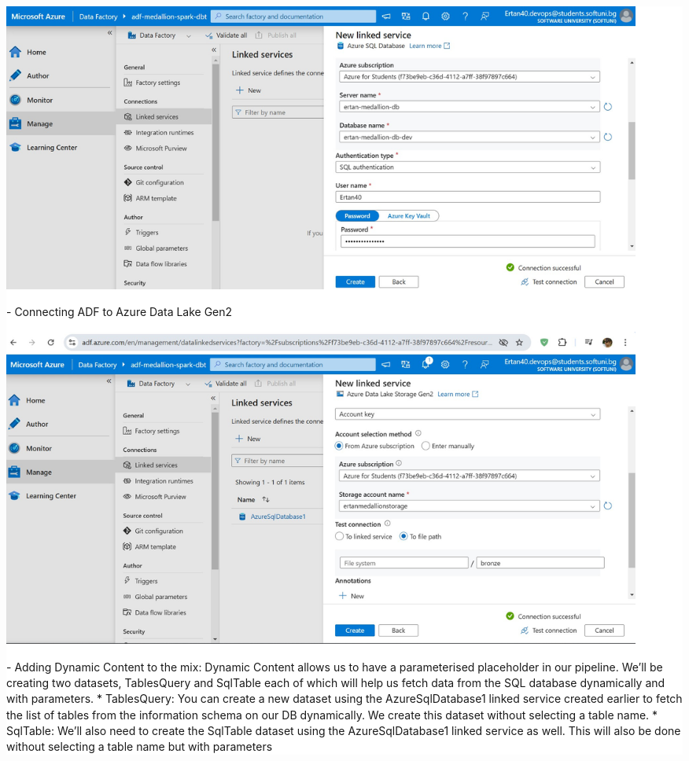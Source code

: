   <p><img src="images/5.Connection_successful.jpg" alt="5.Connection_successful" width="800px"></p>
- Connecting ADF to Azure Data Lake Gen2
  <p><img src="images/7.linked_service_adsl_successful.jpg" alt="7.linked_service_adsl_successful" width="800px"></p>
- Adding Dynamic Content to the mix:
  Dynamic Content allows us to have a parameterised placeholder in our pipeline. We’ll be creating two datasets, TablesQuery and SqlTable each of which will help us fetch data from the SQL database dynamically and with parameters.
* TablesQuery: You can create a new dataset using the AzureSqlDatabase1 linked service created earlier to fetch the list of tables from the information schema on our DB dynamically. We create this dataset without selecting a table name.
* SqlTable: We’ll also need to create the SqlTable dataset using the AzureSqlDatabase1 linked service as well. This will also be done without selecting a table name but with parameters